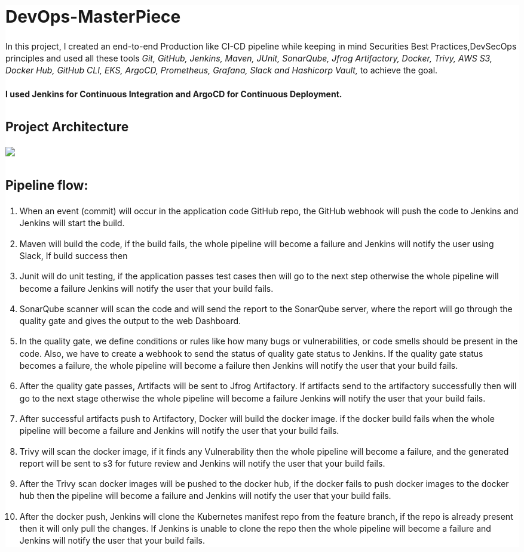 
# DevOps-MasterPiece

In this project, I created an end-to-end Production like CI-CD pipeline  while keeping in mind Securities Best Practices,DevSecOps principles and used all these tools *Git, GitHub, Jenkins, Maven, JUnit, SonarQube, Jfrog Artifactory, Docker, Trivy, AWS S3, Docker Hub, GitHub CLI, EKS, ArgoCD, Prometheus, Grafana, Slack and Hashicorp Vault,*  to achieve the goal.

#### I used Jenkins for Continuous Integration and ArgoCD for Continuous Deployment.

## Project Architecture
![](https://github.com/praveensirvi1212/DevOps_MasterPiece-CI-with-Jenkins/blob/main/images/pipeline.png)
## Pipeline flow:
1. When an event (commit) will occur in the application code GitHub repo,  the GitHub webhook will push the code to Jenkins and Jenkins will start the build.

2. Maven will build the code, if the build fails, the whole pipeline will become a failure and Jenkins will notify the user using Slack, If build success then

3.  Junit will do unit testing, if the application passes test cases then will go to the next step otherwise the whole pipeline will become a failure Jenkins will notify the user that your build fails.

4.  SonarQube scanner will scan the code and will send the report to the SonarQube server, where the report will go through the quality gate and gives the output to the web Dashboard.

 5. In the quality gate, we define conditions or rules like how many bugs or vulnerabilities, or code smells should be present in the code. 
                    Also, we have to create a webhook to send the status of quality gate status to Jenkins.
 If the quality gate status becomes a failure, the whole pipeline will become a failure then Jenkins will notify the user that your build fails.

5. After the quality gate passes, Artifacts will be sent to Jfrog Artifactory. If artifacts send to the artifactory successfully then will go to the next stage otherwise the whole pipeline will become a failure Jenkins will notify the user that your build fails.

6. After successful artifacts push to Artifactory, Docker will build the docker image.
if the docker build fails when the whole pipeline will become a failure and Jenkins will notify the user that your build fails.

6. Trivy will scan the docker image, if it finds any Vulnerability then the whole pipeline will become a failure, and the generated report will be sent to s3 for future review and Jenkins will notify the user that your build fails.

7. After the Trivy scan docker images will be pushed to the docker hub, if the docker fails to push docker images to the docker hub then the pipeline will become a failure and Jenkins will notify the user that your build fails.

8. After the docker push, Jenkins will clone the Kubernetes manifest repo from the feature branch, if the repo is already present then it will only pull the changes. If Jenkins is unable to clone the repo then the whole pipeline will become a failure and Jenkins will notify the user that your build fails.
